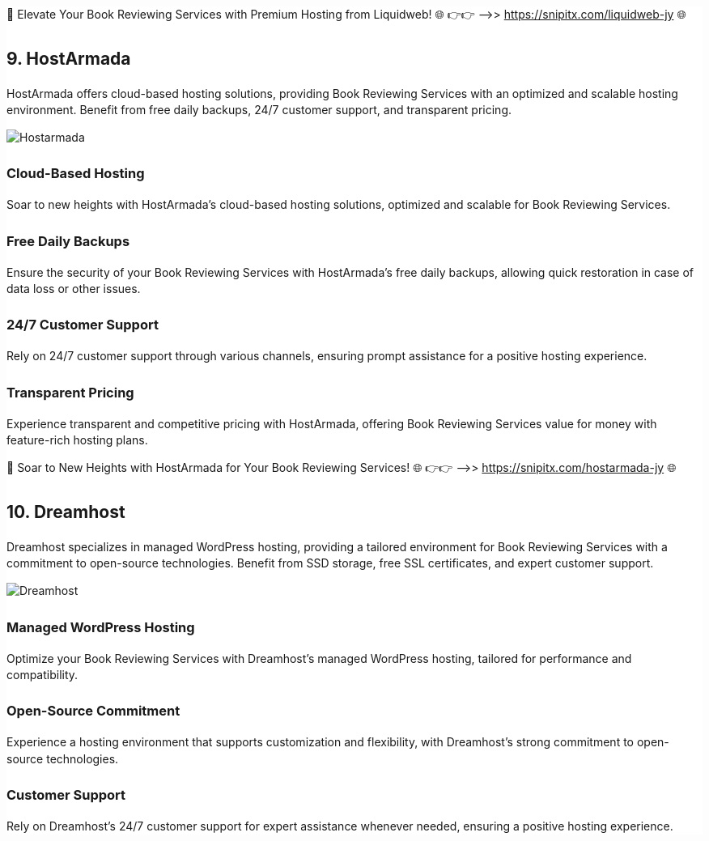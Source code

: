 🚀 Elevate Your Book Reviewing Services with Premium Hosting from Liquidweb! 🌐
👉👉 -->> https://snipitx.com/liquidweb-jy 🌐

## 9. HostArmada

HostArmada offers cloud-based hosting solutions, providing Book Reviewing Services with an optimized and scalable hosting environment. Benefit from free daily backups, 24/7 customer support, and transparent pricing.

![Hostarmada](https://i.imgur.com/KFbdf3o.jpeg "Hostarmada Hosting")

### Cloud-Based Hosting
Soar to new heights with HostArmada’s cloud-based hosting solutions, optimized and scalable for Book Reviewing Services.

### Free Daily Backups
Ensure the security of your Book Reviewing Services with HostArmada’s free daily backups, allowing quick restoration in case of data loss or other issues.

### 24/7 Customer Support
Rely on 24/7 customer support through various channels, ensuring prompt assistance for a positive hosting experience.

### Transparent Pricing
Experience transparent and competitive pricing with HostArmada, offering Book Reviewing Services value for money with feature-rich hosting plans.

🚀 Soar to New Heights with HostArmada for Your Book Reviewing Services! 🌐
👉👉 -->> https://snipitx.com/hostarmada-jy 🌐

## 10. Dreamhost

Dreamhost specializes in managed WordPress hosting, providing a tailored environment for Book Reviewing Services with a commitment to open-source technologies. Benefit from SSD storage, free SSL certificates, and expert customer support.

![Dreamhost](https://i.imgur.com/rXIg8ip.jpeg "Dreamhost Hosting")

### Managed WordPress Hosting
Optimize your Book Reviewing Services with Dreamhost’s managed WordPress hosting, tailored for performance and compatibility.

### Open-Source Commitment
Experience a hosting environment that supports customization and flexibility, with Dreamhost’s strong commitment to open-source technologies.

### Customer Support
Rely on Dreamhost’s 24/7 customer support for expert assistance whenever needed, ensuring a positive hosting experience.
